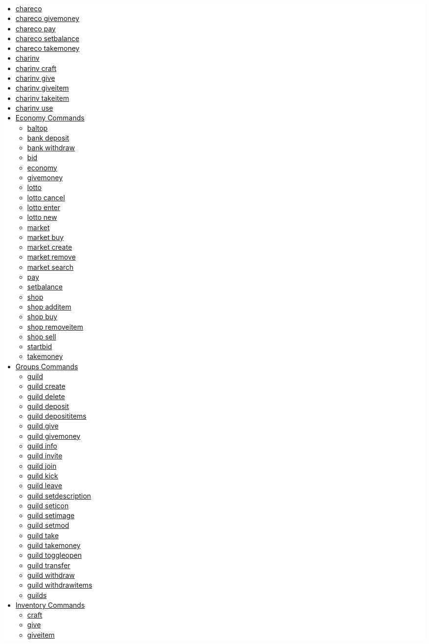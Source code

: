   - [chareco](#chareco)
  - [chareco givemoney](#chareco-givemoney)
  - [chareco pay](#chareco-pay)
  - [chareco setbalance](#chareco-setbalance)
  - [chareco takemoney](#chareco-takemoney)
  - [charinv](#charinv)
  - [charinv craft](#charinv-craft)
  - [charinv give](#charinv-give)
  - [charinv giveitem](#charinv-giveitem)
  - [charinv takeitem](#charinv-takeitem)
  - [charinv use](#charinv-use)
- [Economy Commands](#economy-commands)
  - [baltop](#baltop)
  - [bank deposit](#bank-deposit)
  - [bank withdraw](#bank-withdraw)
  - [bid](#bid)
  - [economy](#economy)
  - [givemoney](#givemoney)
  - [lotto](#lotto)
  - [lotto cancel](#lotto-cancel)
  - [lotto enter](#lotto-enter)
  - [lotto new](#lotto-new)
  - [market](#market)
  - [market buy](#market-buy)
  - [market create](#market-create)
  - [market remove](#market-remove)
  - [market search](#market-search)
  - [pay](#pay)
  - [setbalance](#setbalance)
  - [shop](#shop)
  - [shop additem](#shop-additem)
  - [shop buy](#shop-buy)
  - [shop removeitem](#shop-removeitem)
  - [shop sell](#shop-sell)
  - [startbid](#startbid)
  - [takemoney](#takemoney)
- [Groups Commands](#groups-commands)
  - [guild](#guild)
  - [guild create](#guild-create)
  - [guild delete](#guild-delete)
  - [guild deposit](#guild-deposit)
  - [guild deposititems](#guild-deposititems)
  - [guild give](#guild-give)
  - [guild givemoney](#guild-givemoney)
  - [guild info](#guild-info)
  - [guild invite](#guild-invite)
  - [guild join](#guild-join)
  - [guild kick](#guild-kick)
  - [guild leave](#guild-leave)
  - [guild setdescription](#guild-setdescription)
  - [guild seticon](#guild-seticon)
  - [guild setimage](#guild-setimage)
  - [guild setmod](#guild-setmod)
  - [guild take](#guild-take)
  - [guild takemoney](#guild-takemoney)
  - [guild toggleopen](#guild-toggleopen)
  - [guild transfer](#guild-transfer)
  - [guild withdraw](#guild-withdraw)
  - [guild withdrawitems](#guild-withdrawitems)
  - [guilds](#guilds)
- [Inventory Commands](#inventory-commands)
  - [craft](#craft)
  - [give](#give)
  - [giveitem](#giveitem)